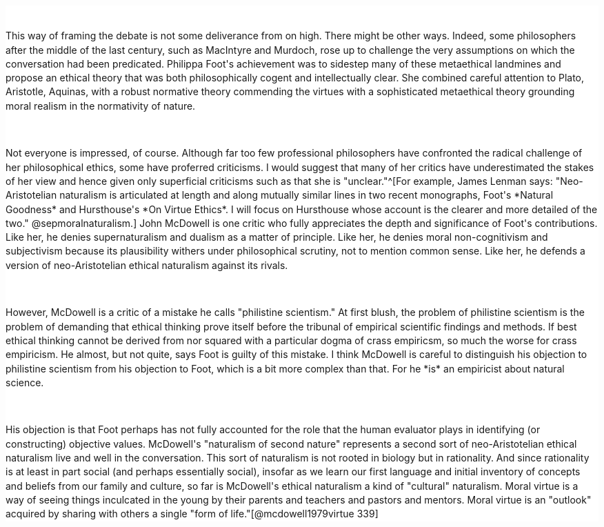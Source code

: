  

This way of framing the debate is not some deliverance from on high. There might
be other ways. Indeed, some philosophers after the middle of the last century,
such as MacIntyre and Murdoch, rose up to challenge the very assumptions on
which the conversation had been predicated. Philippa Foot's achievement was to
sidestep many of these metaethical landmines and propose an ethical theory that
was both philosophically cogent and intellectually clear. She combined careful
attention to Plato, Aristotle, Aquinas, with a robust normative theory
commending the virtues with a sophisticated metaethical theory grounding moral
realism in the normativity of nature.

 

Not everyone is impressed, of course. Although far too few professional
philosophers have confronted the radical challenge of her philosophical ethics,
some have proferred criticisms. I would suggest that many of her critics have
underestimated the stakes of her view and hence given only superficial
criticisms such as that she is "unclear."\^[For example, James Lenman says:
"Neo-Aristotelian naturalism is articulated at length and along mutually similar
lines in two recent monographs, Foot's \*Natural Goodness\* and Hursthouse's
\*On Virtue Ethics\*. I will focus on Hursthouse whose account is the clearer
and more detailed of the two." \@sepmoralnaturalism.] John McDowell is one
critic who fully appreciates the depth and significance of Foot's contributions.
Like her, he denies supernaturalism and dualism as a matter of principle. Like
her, he denies moral non-cognitivism and subjectivism because its plausibility
withers under philosophical scrutiny, not to mention common sense. Like her, he
defends a version of neo-Aristotelian ethical naturalism against its rivals.

 

However, McDowell is a critic of a mistake he calls "philistine scientism." At
first blush, the problem of philistine scientism is the problem of demanding
that ethical thinking prove itself before the tribunal of empirical scientific
findings and methods. If best ethical thinking cannot be derived from nor
squared with a particular dogma of crass empiricsm, so much the worse for crass
empiricism. He almost, but not quite, says Foot is guilty of this mistake. I
think McDowell is careful to distinguish his objection to philistine scientism
from his objection to Foot, which is a bit more complex than that. For he \*is\*
an empiricist about natural science.

 

His objection is that Foot perhaps has not fully accounted for the role that the
human evaluator plays in identifying (or constructing) objective values.
McDowell's "naturalism of second nature" represents a second sort of
neo-Aristotelian ethical naturalism live and well in the conversation. This sort
of naturalism is not rooted in biology but in rationality. And since rationality
is at least in part social (and perhaps essentially social), insofar as we learn
our first language and initial inventory of concepts and beliefs from our family
and culture, so far is McDowell's ethical naturalism a kind of "cultural"
naturalism. Moral virtue is a way of seeing things inculcated in the young by
their parents and teachers and pastors and mentors. Moral virtue is an "outlook"
acquired by sharing with others a single "form of life."[\@mcdowell1979virtue
339]
